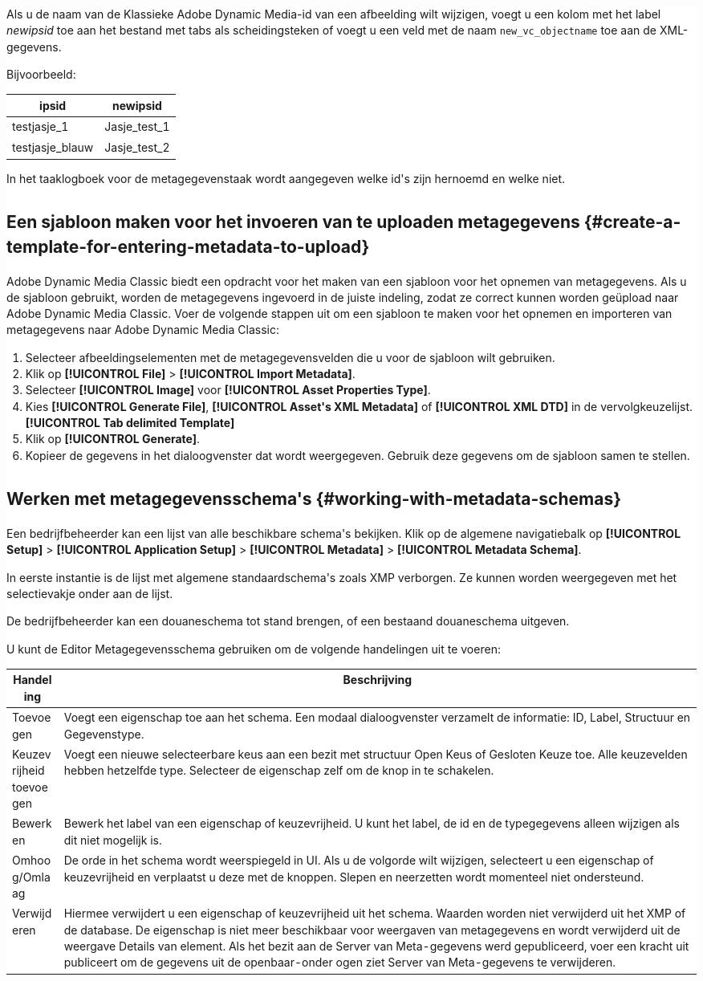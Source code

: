 Als u de naam van de Klassieke Adobe Dynamic Media-id van een afbeelding wilt wijzigen, voegt u een kolom met het label *newipsid* toe aan het bestand met tabs als scheidingsteken of voegt u een veld met de naam `new_vc_objectname` toe aan de XML-gegevens.

Bijvoorbeeld:

| ipsid | newipsid |
|--- |--- |
| testjasje_1 | Jasje_test_1 |
| testjasje_blauw | Jasje_test_2 |

In het taaklogboek voor de metagegevenstaak wordt aangegeven welke id&#39;s zijn hernoemd en welke niet.

## Een sjabloon maken voor het invoeren van te uploaden metagegevens {#create-a-template-for-entering-metadata-to-upload}

Adobe Dynamic Media Classic biedt een opdracht voor het maken van een sjabloon voor het opnemen van metagegevens. Als u de sjabloon gebruikt, worden de metagegevens ingevoerd in de juiste indeling, zodat ze correct kunnen worden geüpload naar Adobe Dynamic Media Classic. Voer de volgende stappen uit om een sjabloon te maken voor het opnemen en importeren van metagegevens naar Adobe Dynamic Media Classic:

1. Selecteer afbeeldingselementen met de metagegevensvelden die u voor de sjabloon wilt gebruiken.
1. Klik op **[!UICONTROL File]** > **[!UICONTROL Import Metadata]**.
1. Selecteer **[!UICONTROL Image]** voor **[!UICONTROL Asset Properties Type]**.
1. Kies **[!UICONTROL Generate File]**, **[!UICONTROL Asset's XML Metadata]** of **[!UICONTROL XML DTD]** in de vervolgkeuzelijst.**[!UICONTROL Tab delimited Template]**
1. Klik op **[!UICONTROL Generate]**.
1. Kopieer de gegevens in het dialoogvenster dat wordt weergegeven. Gebruik deze gegevens om de sjabloon samen te stellen.

## Werken met metagegevensschema&#39;s {#working-with-metadata-schemas}

Een bedrijfbeheerder kan een lijst van alle beschikbare schema&#39;s bekijken. Klik op de algemene navigatiebalk op **[!UICONTROL Setup]** > **[!UICONTROL Application Setup]** > **[!UICONTROL Metadata]** > **[!UICONTROL Metadata Schema]**.

In eerste instantie is de lijst met algemene standaardschema&#39;s zoals XMP verborgen. Ze kunnen worden weergegeven met het selectievakje onder aan de lijst.

De bedrijfbeheerder kan een douaneschema tot stand brengen, of een bestaand douaneschema uitgeven.

U kunt de Editor Metagegevensschema gebruiken om de volgende handelingen uit te voeren:

| Handeling | Beschrijving |
|--- |--- |
| Toevoegen | Voegt een eigenschap toe aan het schema. Een modaal dialoogvenster verzamelt de informatie: ID, Label, Structuur en Gegevenstype. |
| Keuzevrijheid toevoegen | Voegt een nieuwe selecteerbare keus aan een bezit met structuur Open Keus of Gesloten Keuze toe. Alle keuzevelden hebben hetzelfde type. Selecteer de eigenschap zelf om de knop in te schakelen. |
| Bewerken | Bewerk het label van een eigenschap of keuzevrijheid. U kunt het label, de id en de typegegevens alleen wijzigen als dit niet mogelijk is. |
| Omhoog/Omlaag | De orde in het schema wordt weerspiegeld in UI. Als u de volgorde wilt wijzigen, selecteert u een eigenschap of keuzevrijheid en verplaatst u deze met de knoppen. Slepen en neerzetten wordt momenteel niet ondersteund. |
| Verwijderen | Hiermee verwijdert u een eigenschap of keuzevrijheid uit het schema. Waarden worden niet verwijderd uit het XMP of de database. De eigenschap is niet meer beschikbaar voor weergaven van metagegevens en wordt verwijderd uit de weergave Details van element. Als het bezit aan de Server van Meta-gegevens werd gepubliceerd, voer een kracht uit publiceert om de gegevens uit de openbaar-onder ogen ziet Server van Meta-gegevens te verwijderen. |
